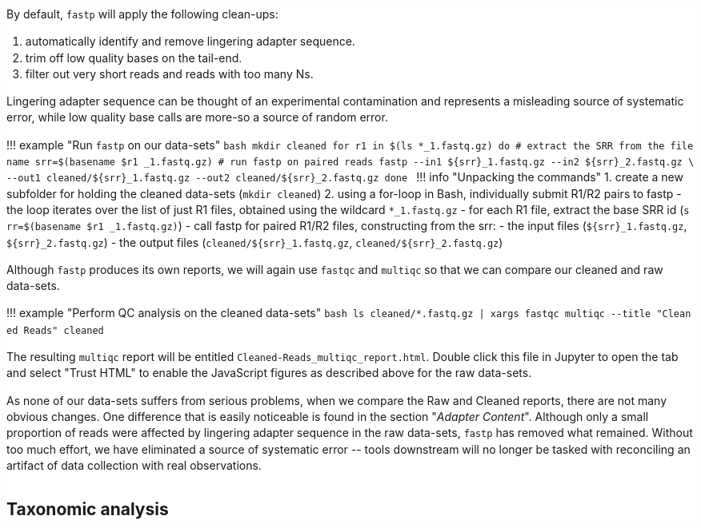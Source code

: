 By default, `fastp` will apply the following clean-ups:

1. automatically identify and remove lingering adapter sequence.
2. trim off low quality bases on the tail-end.
3. filter out very short reads and reads with too many Ns.

Lingering adapter sequence can be thought of an experimental contamination and represents a misleading source of systematic error, while low quality base calls are more-so a source of random error.

!!! example "Run `fastp` on our data-sets"
    ```bash
    mkdir cleaned
    for r1 in $(ls *_1.fastq.gz)
    do
        # extract the SRR from the filename
        srr=$(basename $r1 _1.fastq.gz)
        # run fastp on paired reads
        fastp --in1 ${srr}_1.fastq.gz --in2 ${srr}_2.fastq.gz \
              --out1 cleaned/${srr}_1.fastq.gz --out2 cleaned/${srr}_2.fastq.gz
    done
    ```
!!! info "Unpacking the commands"
    1. create a new subfolder for holding the cleaned data-sets (`mkdir cleaned`)
    2. using a for-loop in Bash, individually submit R1/R2 pairs to fastp
        - the loop iterates over the list of just R1 files, obtained using the wildcard `*_1.fastq.gz`
        - for each R1 file, extract the base SRR id (`srr=$(basename $r1 _1.fastq.gz)`)
        - call fastp for paired R1/R2 files, constructing from the srr:
            - the input files (`${srr}_1.fastq.gz`, `${srr}_2.fastq.gz`)
            - the output files (`cleaned/${srr}_1.fastq.gz`, `cleaned/${srr}_2.fastq.gz`)
    
Although `fastp` produces its own reports, we will again use `fastqc` and `multiqc` so that we can compare our cleaned and raw data-sets. 

!!! example "Perform QC analysis on the cleaned data-sets"
    ```bash
    ls cleaned/*.fastq.gz | xargs fastqc
    multiqc --title "Cleaned Reads" cleaned
    ```

The resulting `multiqc` report will be entitled `Cleaned-Reads_multiqc_report.html`. Double click this file in Jupyter to open the tab and select "Trust HTML" to enable the JavaScript figures as described above for the raw data-sets.

As none of our data-sets suffers from serious problems, when we compare the Raw and Cleaned reports, there are not many obvious changes. One difference that is easily noticeable is found in the section "*Adapter Content*". Although only a small proportion of reads were affected by lingering adapter sequence in the raw data-sets, `fastp` has removed what remained. Without too much effort, we have eliminated a source of systematic error -- tools downstream will no longer be tasked with reconciling an artifact of data collection with real observations.

## Taxonomic analysis
